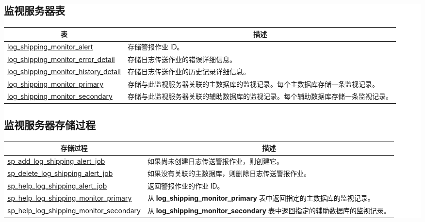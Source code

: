 ## <a name="monitor-server-tables"></a>监视服务器表  
  
|表|描述|  
|-----------|-----------------|  
|[log_shipping_monitor_alert](../../relational-databases/system-tables/log-shipping-monitor-alert-transact-sql.md)|存储警报作业 ID。|  
|[log_shipping_monitor_error_detail](../../relational-databases/system-tables/log-shipping-monitor-error-detail-transact-sql.md)|存储日志传送作业的错误详细信息。|  
|[log_shipping_monitor_history_detail](../../relational-databases/system-tables/log-shipping-monitor-history-detail-transact-sql.md)|存储日志传送作业的历史记录详细信息。|  
|[log_shipping_monitor_primary](../../relational-databases/system-tables/log-shipping-monitor-primary-transact-sql.md)|存储与此监视服务器关联的主数据库的监视记录。每个主数据库存储一条监视记录。|  
|[log_shipping_monitor_secondary](../../relational-databases/system-tables/log-shipping-monitor-secondary-transact-sql.md)|存储与此监视服务器关联的辅助数据库的监视记录。每个辅助数据库存储一条监视记录。|  
  
## <a name="monitor-server-stored-procedures"></a>监视服务器存储过程  
  
|存储过程|描述|  
|----------------------|-----------------|  
|[sp_add_log_shipping_alert_job](../../relational-databases/system-stored-procedures/sp-add-log-shipping-alert-job-transact-sql.md)|如果尚未创建日志传送警报作业，则创建它。|  
|[sp_delete_log_shipping_alert_job](../../relational-databases/system-stored-procedures/sp-delete-log-shipping-alert-job-transact-sql.md)|如果没有关联的主数据库，则删除日志传送警报作业。|  
|[sp_help_log_shipping_alert_job](../../relational-databases/system-stored-procedures/sp-help-log-shipping-alert-job-transact-sql.md)|返回警报作业的作业 ID。|  
|[sp_help_log_shipping_monitor_primary](../../relational-databases/system-stored-procedures/sp-help-log-shipping-monitor-primary-transact-sql.md)|从 **log_shipping_monitor_primary** 表中返回指定的主数据库的监视记录。|  
|[sp_help_log_shipping_monitor_secondary](../../relational-databases/system-stored-procedures/sp-help-log-shipping-monitor-secondary-transact-sql.md)|从 **log_shipping_monitor_secondary** 表中返回指定的辅助数据库的监视记录。|  
  
  
